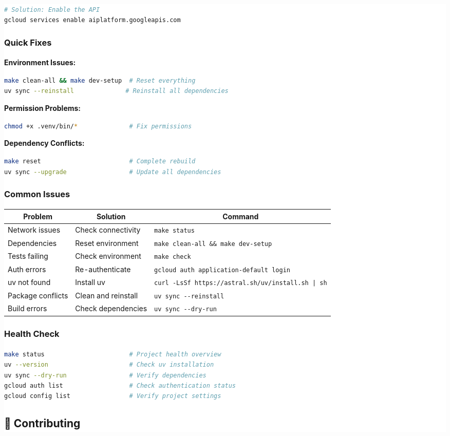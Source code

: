 ```bash
# Solution: Enable the API
gcloud services enable aiplatform.googleapis.com
```

### Quick Fixes

**Environment Issues:**

```bash
make clean-all && make dev-setup  # Reset everything
uv sync --reinstall              # Reinstall all dependencies
```

**Permission Problems:**

```bash
chmod +x .venv/bin/*              # Fix permissions
```

**Dependency Conflicts:**

```bash
make reset                        # Complete rebuild
uv sync --upgrade                 # Update all dependencies
```

### Common Issues

| Problem           | Solution            | Command                                            |
| ----------------- | ------------------- | -------------------------------------------------- |
| Network issues    | Check connectivity  | `make status`                                      |
| Dependencies      | Reset environment   | `make clean-all && make dev-setup`                 |
| Tests failing     | Check environment   | `make check`                                       |
| Auth errors       | Re-authenticate     | `gcloud auth application-default login`            |
| uv not found      | Install uv          | `curl -LsSf https://astral.sh/uv/install.sh \| sh` |
| Package conflicts | Clean and reinstall | `uv sync --reinstall`                              |
| Build errors      | Check dependencies  | `uv sync --dry-run`                                |

### Health Check

```bash
make status                       # Project health overview
uv --version                      # Check uv installation
uv sync --dry-run                 # Verify dependencies
gcloud auth list                  # Check authentication status
gcloud config list                # Verify project settings
```

## 🤝 Contributing
